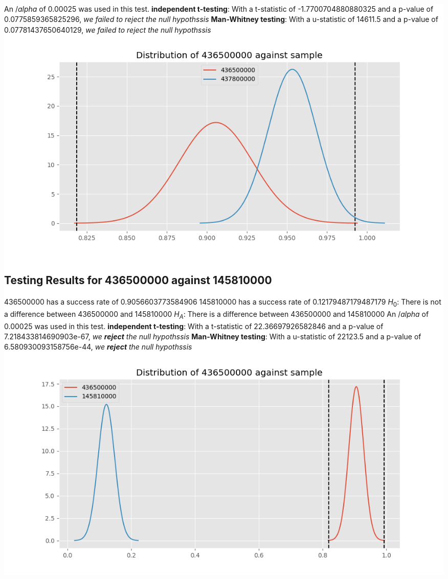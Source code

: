 An $/alpha$ of 0.00025 was used in this test.
__independent t-testing__: With a t-statistic of -1.7700704880880325 and a p-value of 0.0775859365825296, _we failed to reject the null hypothssis_
__Man-Whitney testing__: With a u-statistic of 14611.5 and a p-value of 0.07781437650640129, _we failed to reject the null hypothssis_
![](images/436500000_against_437800000.png) 
## Testing Results for 436500000 against 145810000 
436500000 has a success rate of 0.9056603773584906
145810000 has a success rate of 0.12179487179487179
$H_{0}$: There is not a difference between 436500000 and 145810000
$H_{A}$: There is a difference between 436500000 and 145810000
An $/alpha$ of 0.00025 was used in this test.
__independent t-testing__: With a t-statistic of 22.36697926582846 and a p-value of 7.218433814690903e-67, _we **reject** the null hypothssis_
__Man-Whitney testing__: With a u-statistic of 22123.5 and a p-value of 6.580930093158756e-44, _we **reject** the null hypothssis_
![](images/436500000_against_145810000.png) 